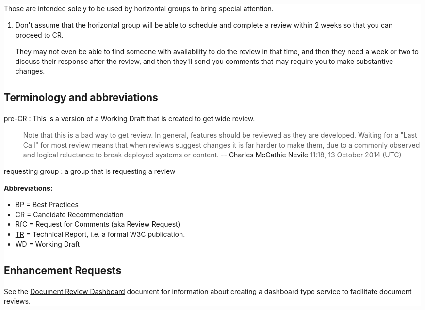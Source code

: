    Those are intended solely to be used by [horizontal groups](../process/horizontal-groups.md) to [bring special attention](../documentreview/#what-happens-to-unresolved-issues-marked--needs-resolution).
1. Don't assume that the horizontal group will be able to schedule and complete a review within 2 weeks so that you can proceed to CR.
   
   They may not even be able to find someone with availability to do the review in that time, and then they need a week or two to discuss their response after the review, and then they'll send you comments that may require you to make substantive changes.

## Terminology and abbreviations

pre-CR
: This is a version of a Working Draft that is created to get wide review.

  > Note that this is a bad way to get review. In general, features should be reviewed as they are developed. Waiting for a "Last Call" for most review means that when reviews suggest changes it is far harder to make them, due to a commonly observed and logical reluctance to break deployed systems or content. -- [Charles McCathie Nevile](https://www.w3.org/wiki/User:Charles) 11:18, 13 October 2014 (UTC)

requesting group
: a group that is requesting a review

**Abbreviations:**
* BP = Best Practices
* CR = Candidate Recommendation
* RfC = Request for Comments (aka Review Request)
* [TR](https://www.w3.org/TR/) = Technical Report, i.e. a formal W3C publication.
* WD = Working Draft

## Enhancement Requests

See the [Document Review Dashboard](https://www.w3.org/wiki/Dashboard#Document_Review_Dashboard) document for information about creating a dashboard type service to facilitate document reviews.

<style>
#githubissue {
  width: 70%;
  margin: auto;
  border-bottom: 3px solid #005A9C;
  padding: 1em 1em;
  background: #e2edfe;
}
</style>
<script src="create-github-issue.js"></script>
